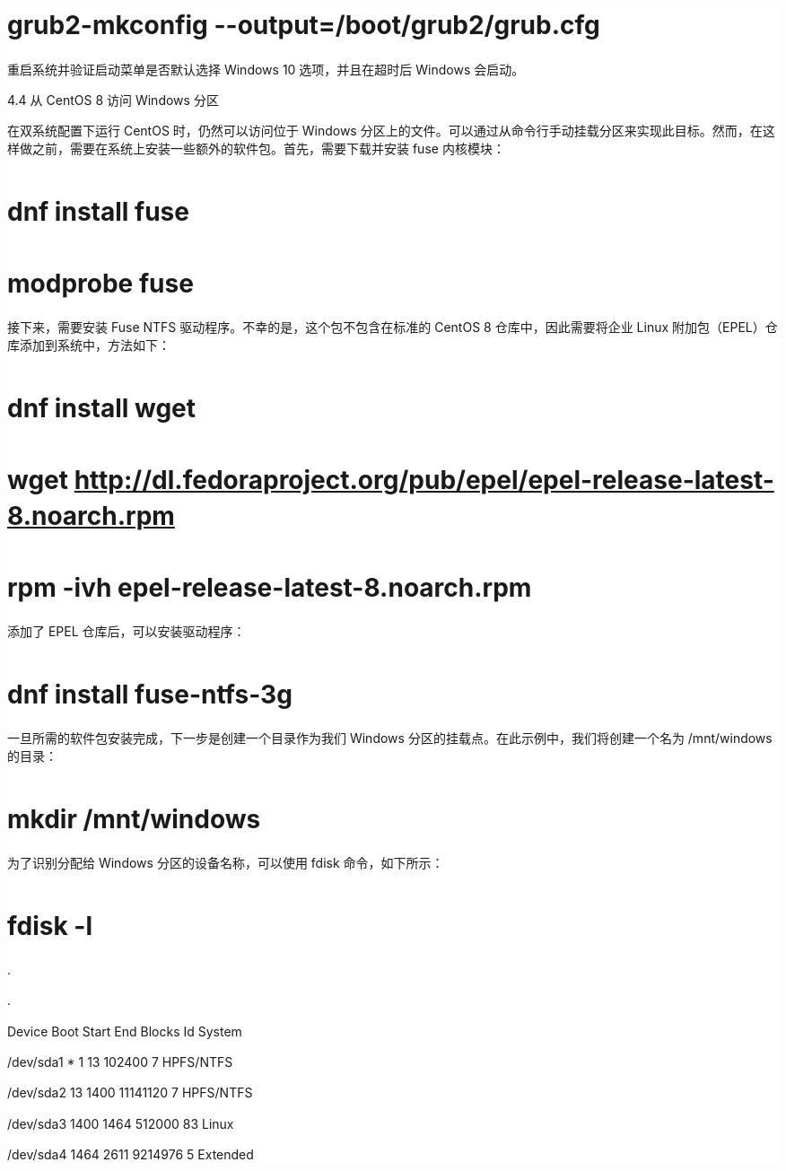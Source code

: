 # grub2-mkconfig --output=/boot/grub2/grub.cfg

重启系统并验证启动菜单是否默认选择 Windows 10 选项，并且在超时后 Windows 会启动。

4.4 从 CentOS 8 访问 Windows 分区

在双系统配置下运行 CentOS 时，仍然可以访问位于 Windows 分区上的文件。可以通过从命令行手动挂载分区来实现此目标。然而，在这样做之前，需要在系统上安装一些额外的软件包。首先，需要下载并安装 fuse 内核模块：

# dnf install fuse

# modprobe fuse

接下来，需要安装 Fuse NTFS 驱动程序。不幸的是，这个包不包含在标准的 CentOS 8 仓库中，因此需要将企业 Linux 附加包（EPEL）仓库添加到系统中，方法如下：

# dnf install wget

# wget http://dl.fedoraproject.org/pub/epel/epel-release-latest-8.noarch.rpm

# rpm -ivh epel-release-latest-8.noarch.rpm

添加了 EPEL 仓库后，可以安装驱动程序：

# dnf install fuse-ntfs-3g

一旦所需的软件包安装完成，下一步是创建一个目录作为我们 Windows 分区的挂载点。在此示例中，我们将创建一个名为 /mnt/windows 的目录：

# mkdir /mnt/windows

为了识别分配给 Windows 分区的设备名称，可以使用 fdisk 命令，如下所示：

# fdisk -l

.

.

Device Boot Start End Blocks Id System

/dev/sda1 * 1 13 102400 7 HPFS/NTFS

/dev/sda2 13 1400 11141120 7 HPFS/NTFS

/dev/sda3 1400 1464 512000 83 Linux

/dev/sda4 1464 2611 9214976 5 Extended

